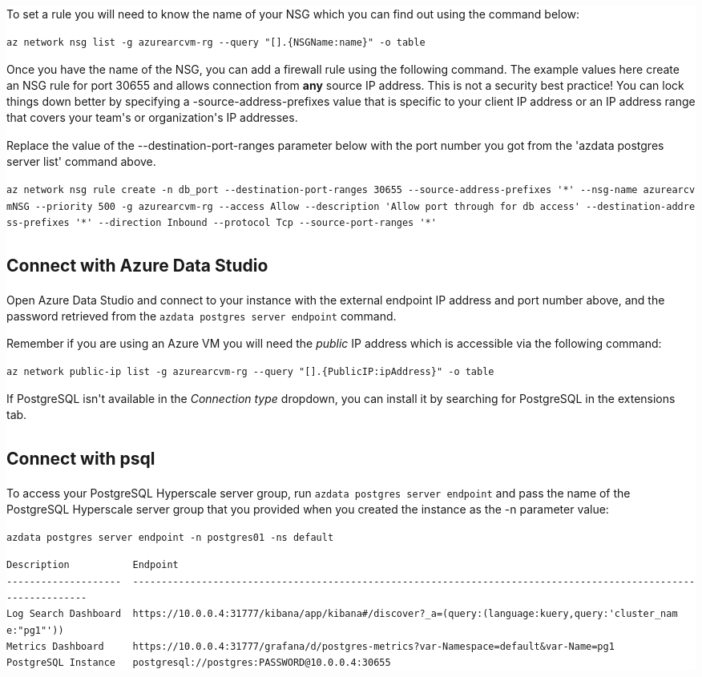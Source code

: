 To set a rule you will need to know the name of your NSG which you can find out using the command below:

```terminal
az network nsg list -g azurearcvm-rg --query "[].{NSGName:name}" -o table
```

Once you have the name of the NSG, you can add a firewall rule using the following command. The example values here create an NSG rule for port 30655 and allows connection from **any** source IP address.  This is not a security best practice!  You can lock things down better by specifying a -source-address-prefixes value that is specific to your client IP address or an IP address range that covers your team's or organization's IP addresses.

Replace the value of the --destination-port-ranges parameter below with the port number you got from the 'azdata postgres server list' command above.

```terminal
az network nsg rule create -n db_port --destination-port-ranges 30655 --source-address-prefixes '*' --nsg-name azurearcvmNSG --priority 500 -g azurearcvm-rg --access Allow --description 'Allow port through for db access' --destination-address-prefixes '*' --direction Inbound --protocol Tcp --source-port-ranges '*'
```

## Connect with Azure Data Studio

Open Azure Data Studio and connect to your instance with the external endpoint IP address and port number above, and the password retrieved from the `azdata postgres server endpoint` command.

Remember if you are using an Azure VM you will need the _public_ IP address which is accessible via the following command:

```terminal
az network public-ip list -g azurearcvm-rg --query "[].{PublicIP:ipAddress}" -o table
```

If PostgreSQL isn't available in the *Connection type* dropdown, you can install it by searching for PostgreSQL in the extensions tab.

## Connect with psql

To access your PostgreSQL Hyperscale server group, run `azdata postgres server endpoint` and pass the name of the PostgreSQL Hyperscale server group that you provided when you created the instance as the -n parameter value:

```terminal
azdata postgres server endpoint -n postgres01 -ns default
```

```output
Description           Endpoint
--------------------  ----------------------------------------------------------------------------------------------------------------
Log Search Dashboard  https://10.0.0.4:31777/kibana/app/kibana#/discover?_a=(query:(language:kuery,query:'cluster_name:"pg1"'))
Metrics Dashboard     https://10.0.0.4:31777/grafana/d/postgres-metrics?var-Namespace=default&var-Name=pg1
PostgreSQL Instance   postgresql://postgres:PASSWORD@10.0.0.4:30655
```
